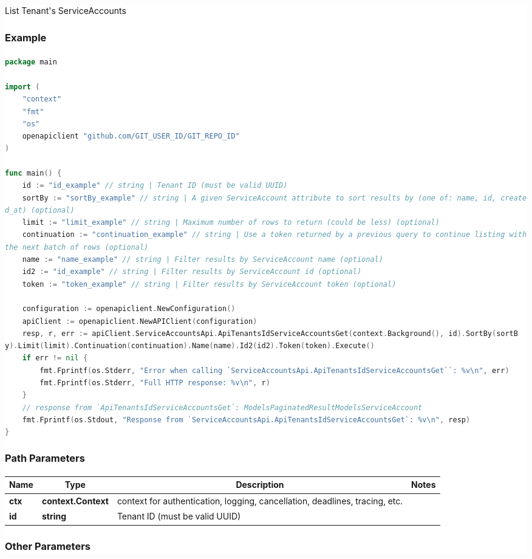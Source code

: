 List Tenant's ServiceAccounts



### Example

```go
package main

import (
    "context"
    "fmt"
    "os"
    openapiclient "github.com/GIT_USER_ID/GIT_REPO_ID"
)

func main() {
    id := "id_example" // string | Tenant ID (must be valid UUID)
    sortBy := "sortBy_example" // string | A given ServiceAccount attribute to sort results by (one of: name, id, created_at) (optional)
    limit := "limit_example" // string | Maximum number of rows to return (could be less) (optional)
    continuation := "continuation_example" // string | Use a token returned by a previous query to continue listing with the next batch of rows (optional)
    name := "name_example" // string | Filter results by ServiceAccount name (optional)
    id2 := "id_example" // string | Filter results by ServiceAccount id (optional)
    token := "token_example" // string | Filter results by ServiceAccount token (optional)

    configuration := openapiclient.NewConfiguration()
    apiClient := openapiclient.NewAPIClient(configuration)
    resp, r, err := apiClient.ServiceAccountsApi.ApiTenantsIdServiceAccountsGet(context.Background(), id).SortBy(sortBy).Limit(limit).Continuation(continuation).Name(name).Id2(id2).Token(token).Execute()
    if err != nil {
        fmt.Fprintf(os.Stderr, "Error when calling `ServiceAccountsApi.ApiTenantsIdServiceAccountsGet``: %v\n", err)
        fmt.Fprintf(os.Stderr, "Full HTTP response: %v\n", r)
    }
    // response from `ApiTenantsIdServiceAccountsGet`: ModelsPaginatedResultModelsServiceAccount
    fmt.Fprintf(os.Stdout, "Response from `ServiceAccountsApi.ApiTenantsIdServiceAccountsGet`: %v\n", resp)
}
```

### Path Parameters


Name | Type | Description  | Notes
------------- | ------------- | ------------- | -------------
**ctx** | **context.Context** | context for authentication, logging, cancellation, deadlines, tracing, etc.
**id** | **string** | Tenant ID (must be valid UUID) | 

### Other Parameters
